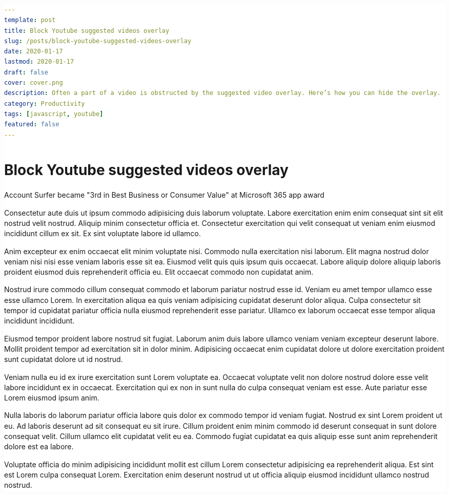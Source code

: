 ```yaml
---
template: post
title: Block Youtube suggested videos overlay
slug: /posts/block-youtube-suggested-videos-overlay
date: 2020-01-17
lastmod: 2020-01-17
draft: false
cover: cover.png
description: Often a part of a video is obstructed by the suggested video overlay. Here’s how you can hide the overlay.
category: Productivity
tags: [javascript, youtube]
featured: false
---
```


# Block Youtube suggested videos overlay

Account Surfer became "3rd in Best Business or Consumer Value" at Microsoft 365 app award

Consectetur aute duis ut ipsum commodo adipisicing duis laborum voluptate. Labore exercitation enim enim consequat sint sit elit nostrud velit nostrud. Aliquip minim consectetur officia et. Consectetur exercitation qui velit consequat ut veniam enim eiusmod incididunt cillum ex sit. Ex sint voluptate labore id ullamco.

Anim excepteur ex enim occaecat elit minim voluptate nisi. Commodo nulla exercitation nisi laborum. Elit magna nostrud dolor veniam nisi nisi esse veniam laboris esse sit ea. Eiusmod velit quis quis ipsum quis occaecat. Labore aliquip dolore aliquip laboris proident eiusmod duis reprehenderit officia eu. Elit occaecat commodo non cupidatat anim.

Nostrud irure commodo cillum consequat commodo et laborum pariatur nostrud esse id. Veniam eu amet tempor ullamco esse esse ullamco Lorem. In exercitation aliqua ea quis veniam adipisicing cupidatat deserunt dolor aliqua. Culpa consectetur sit tempor id cupidatat pariatur officia nulla eiusmod reprehenderit esse pariatur. Ullamco ex laborum occaecat esse tempor aliqua incididunt incididunt.

Eiusmod tempor proident labore nostrud sit fugiat. Laborum anim duis labore ullamco veniam veniam excepteur deserunt labore. Mollit proident tempor ad exercitation sit in dolor minim. Adipisicing occaecat enim cupidatat dolore ut dolore exercitation proident sunt cupidatat dolore ut id nostrud.

Veniam nulla eu id ex irure exercitation sunt Lorem voluptate ea. Occaecat voluptate velit non dolore nostrud dolore esse velit labore incididunt ex in occaecat. Exercitation qui ex non in sunt nulla do culpa consequat veniam est esse. Aute pariatur esse Lorem eiusmod ipsum anim.

Nulla laboris do laborum pariatur officia labore quis dolor ex commodo tempor id veniam fugiat. Nostrud ex sint Lorem proident ut eu. Ad laboris deserunt ad sit consequat eu sit irure. Cillum proident enim minim commodo id deserunt consequat in sunt dolore consequat velit. Cillum ullamco elit cupidatat velit eu ea. Commodo fugiat cupidatat ea quis aliquip esse sunt anim reprehenderit dolore est ea labore.

Voluptate officia do minim adipisicing incididunt mollit est cillum Lorem consectetur adipisicing ea reprehenderit aliqua. Est sint est Lorem culpa consequat Lorem. Exercitation enim deserunt nostrud ut ut officia aliquip eiusmod incididunt ullamco nostrud nostrud.
